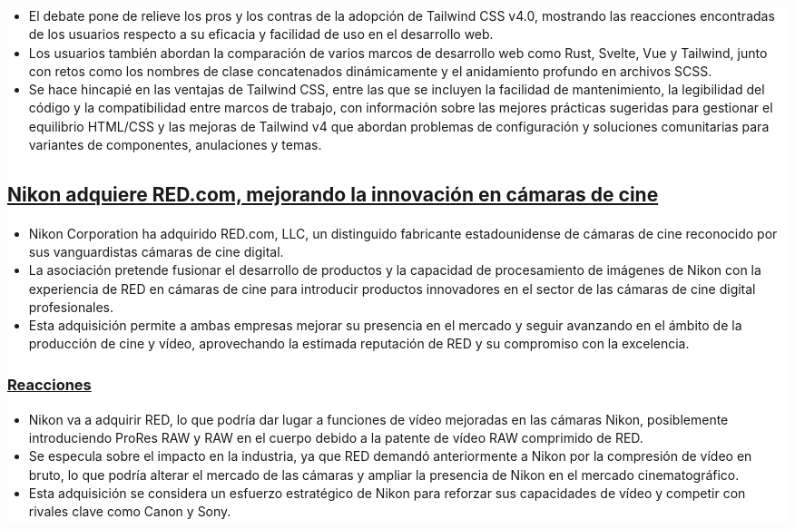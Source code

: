 - El debate pone de relieve los pros y los contras de la adopción de Tailwind CSS v4.0, mostrando las reacciones encontradas de los usuarios respecto a su eficacia y facilidad de uso en el desarrollo web.
- Los usuarios también abordan la comparación de varios marcos de desarrollo web como Rust, Svelte, Vue y Tailwind, junto con retos como los nombres de clase concatenados dinámicamente y el anidamiento profundo en archivos SCSS.
- Se hace hincapié en las ventajas de Tailwind CSS, entre las que se incluyen la facilidad de mantenimiento, la legibilidad del código y la compatibilidad entre marcos de trabajo, con información sobre las mejores prácticas sugeridas para gestionar el equilibrio HTML/CSS y las mejoras de Tailwind v4 que abordan problemas de configuración y soluciones comunitarias para variantes de componentes, anulaciones y temas.

## [Nikon adquiere RED.com, mejorando la innovación en cámaras de cine](https://www.nikon.com/company/news/2024/0307_01.html)

- Nikon Corporation ha adquirido RED.com, LLC, un distinguido fabricante estadounidense de cámaras de cine reconocido por sus vanguardistas cámaras de cine digital.
- La asociación pretende fusionar el desarrollo de productos y la capacidad de procesamiento de imágenes de Nikon con la experiencia de RED en cámaras de cine para introducir productos innovadores en el sector de las cámaras de cine digital profesionales.
- Esta adquisición permite a ambas empresas mejorar su presencia en el mercado y seguir avanzando en el ámbito de la producción de cine y vídeo, aprovechando la estimada reputación de RED y su compromiso con la excelencia.

### [Reacciones](https://news.ycombinator.com/item?id=39625919)

- Nikon va a adquirir RED, lo que podría dar lugar a funciones de vídeo mejoradas en las cámaras Nikon, posiblemente introduciendo ProRes RAW y RAW en el cuerpo debido a la patente de vídeo RAW comprimido de RED.
- Se especula sobre el impacto en la industria, ya que RED demandó anteriormente a Nikon por la compresión de vídeo en bruto, lo que podría alterar el mercado de las cámaras y ampliar la presencia de Nikon en el mercado cinematográfico.
- Esta adquisición se considera un esfuerzo estratégico de Nikon para reforzar sus capacidades de vídeo y competir con rivales clave como Canon y Sony.

<head>
  <meta property="og:title" content="Apple cierra la cuenta de desarrollador de Epic Games en medio de la polémica por las amenazas a iOS" />
  <meta property="og:type" content="website" />
  <meta property="og:image" content="https://og.cho.sh/api/og/?title=Apple%20cierra%20la%20cuenta%20de%20desarrollador%20de%20Epic%20Games%20en%20medio%20de%20la%20pol%C3%A9mica%20por%20las%20amenazas%20a%20iOS&subheading=jueves%2C%207%20de%20marzo%20de%202024%3A%20Resumen%20de%20Hacker%20News" />
</head>
